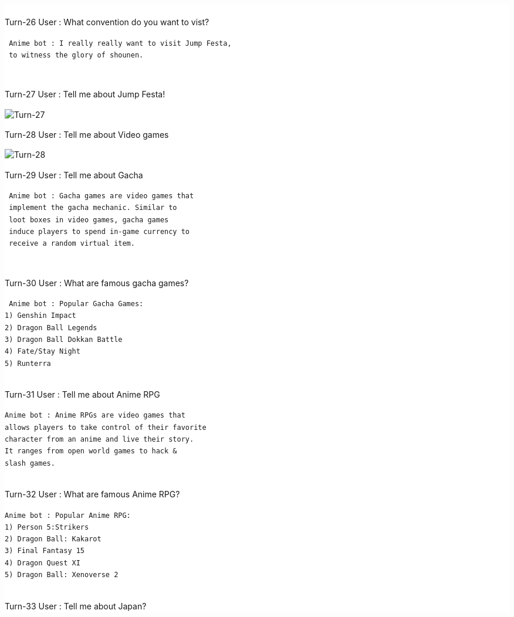  <br>
 Turn-26 User : What convention do you want to vist?

	 Anime bot : I really really want to visit Jump Festa,
	 to witness the glory of shounen.
<br>

 Turn-27 User : Tell me about Jump Festa!

  ![Turn-27](https://media.discordapp.net/attachments/829133684774928408/831187500990857246/Turn-27.png)
<br>
 
 Turn-28 User : Tell me about Video games

  ![Turn-28](https://media.discordapp.net/attachments/829133684774928408/831187835008057354/Turn-28.png)
<br>
 
 Turn-29 User : Tell me about Gacha

	 Anime bot : Gacha games are video games that
	 implement the gacha mechanic. Similar to
	 loot boxes in video games, gacha games
	 induce players to spend in-game currency to
	 receive a random virtual item.
<br>
 
 Turn-30 User : What are famous gacha games?

	 Anime bot : Popular Gacha Games:
	1) Genshin Impact
	2) Dragon Ball Legends
	3) Dragon Ball Dokkan Battle
	4) Fate/Stay Night
	5) Runterra

 <br>
Turn-31 User : Tell me about Anime RPG

	Anime bot : Anime RPGs are video games that
	allows players to take control of their favorite
	character from an anime and live their story.
	It ranges from open world games to hack &
	slash games.

 <br>
Turn-32 User : What are famous Anime RPG?

	Anime bot : Popular Anime RPG: 
	1) Person 5:Strikers
	2) Dragon Ball: Kakarot
	3) Final Fantasy 15
	4) Dragon Quest XI
	5) Dragon Ball: Xenoverse 2

<br>
Turn-33 User : Tell me about Japan?

